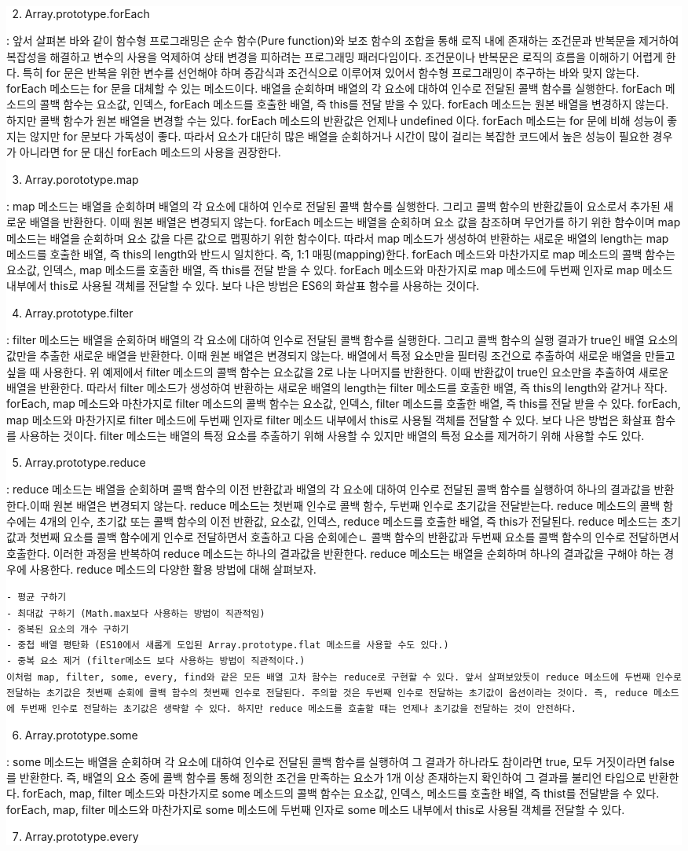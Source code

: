   2. Array.prototype.forEach

  : 앞서 살펴본 바와 같이 함수형 프로그래밍은 순수 함수(Pure function)와 보조 함수의 조합을 통해 로직 내에 존재하는 조건문과 반복문을 제거하여 복잡성을 해결하고 변수의 사용을 억제하여 상태 변경을 피하려는 프로그래밍 패러다임이다. 조건문이나 반복문은 로직의 흐름을 이해하기 어렵게 한다. 특히 for 문은 반복을 위한 변수를 선언해야 하며 증감식과 조건식으로 이루어져 있어서 함수형 프로그래밍이 추구하는 바와 맞지 않는다. forEach 메소드는 for 문을 대체할 수 있는 메소드이다. 배열을 순회하며 배열의 각 요소에 대하여 인수로 전달된 콜백 함수를 실행한다. forEach 메소드의 콜백 함수는 요소값, 인덱스, forEach 메소드를 호출한 배열, 즉 this를 전달 받을 수 있다. forEach 메소드는 원본 배열을 변경하지 않는다. 하지만 콜백 함수가 원본 배열을 변경할 수는 있다. forEach 메소드의 반환값은 언제나 undefined 이다. forEach 메소드는 for 문에 비해 성능이 좋지는 않지만 for 문보다 가독성이 좋다. 따라서 요소가 대단히 많은 배열을 순회하거나 시간이 많이 걸리는 복잡한 코드에서 높은 성능이 필요한 경우가 아니라면 for 문 대신 forEach 메소드의 사용을 권장한다. 

  3. Array.porototype.map

  : map 메소드는 배열을 순회하며 배열의 각 요소에 대하여 인수로 전달된 콜백 함수를 실행한다. 그리고 콜백 함수의 반환값들이 요소로서 추가된 새로운 배열을 반환한다. 이때 원본 배열은 변경되지 않는다. forEach 메소드는 배열을 순회하며 요소 값을 참조하며 무언가를 하기 위한 함수이며 map 메소드는 배열을 순회하며 요소 값을 다른 값으로 맵핑하기 위한 함수이다. 따라서 map 메소드가 생성하여 반환하는 새로운 배열의 length는 map 메소드를 호출한 배열, 즉 this의 length와 반드시 일치한다. 즉, 1:1 매핑(mapping)한다. forEach 메소드와 마찬가지로 map 메소드의 콜백 함수는 요소값, 인덱스, map 메소드를 호출한 배열, 즉 this를 전달 받을 수 있다. forEach 메소드와 마찬가지로 map 메소드에 두번째 인자로 map 메소드 내부에서 this로 사용될 객체를 전달할 수 있다. 보다 나은 방법은 ES6의 화살표 함수를 사용하는 것이다.

  4. Array.prototype.filter

  : filter 메소드는 배열을 순회하며 배열의 각 요소에 대하여 인수로 전달된 콜백 함수를 실행한다. 그리고 콜백 함수의 실행 결과가 true인 배열 요소의 값만을 추출한 새로운 배열을 반환한다. 이때 원본 배열은 변경되지 않는다. 배열에서 특정 요소만을 필터링 조건으로 추출하여 새로운 배열을 만들고 싶을 때 사용한다. 위 예제에서 filter 메소드의 콜백 함수는 요소값을 2로 나눈 나머지를 반환한다. 이때 반환값이 true인 요소만을 추출하여 새로운 배열을 반환한다. 따라서 filter 메소드가 생성하여 반환하는 새로운 배열의 length는 filter 메소드를 호출한 배열, 즉 this의 length와 같거나 작다. forEach, map 메소드와 마찬가지로 filter 메소드의 콜백 함수는 요소값, 인덱스, filter 메소드를 호출한 배열, 즉 this를 전달 받을 수 있다. forEach, map 메소드와 마찬가지로 filter 메소드에 두번째 인자로 filter 메소드 내부에서 this로 사용될 객체를 전달할 수 있다. 보다 나은 방법은 화살표 함수를 사용하는 것이다. filter 메소드는 배열의 특정 요소를 추출하기 위해 사용할 수 있지만 배열의 특정 요소를 제거하기 위해 사용할 수도 있다.

  5. Array.prototype.reduce

  : reduce 메소드는 배열을 순회하며 콜백 함수의 이전 반환값과 배열의 각 요소에 대하여 인수로 전달된 콜백 함수를 실행하여 하나의 결과값을 반환한다.이때 원본 배열은 변경되지 않는다. reduce 메소드는 첫번째 인수로 콜백 함수, 두번째 인수로 초기값을 전달받는다. reduce 메소드의 콜백 함수에는 4개의 인수, 초기값 또는 콜백 함수의 이전 반환값, 요소값, 인덱스, reduce 메소드를 호출한 배열, 즉 this가 전달된다.
  reduce 메소드는 초기값과 첫번째 요소를 콜백 함수에게 인수로 전달하면서 호출하고 다음 순회에슨ㄴ 콜백 함수의 반환값과 두번째 요소를 콜백 함수의 인수로 전달하면서 호출한다. 이러한 과정을 반복하여 reduce 메소드는 하나의 결과값을 반환한다. reduce 메소드는 배열을 순회하며 하나의 결과값을 구해야 하는 경우에 사용한다. reduce 메소드의 다양한 활용 방법에 대해 살펴보자. 
  
    - 평균 구하기
    - 최대값 구하기 (Math.max보다 사용하는 방법이 직관적임)
    - 중복된 요소의 개수 구하기
    - 중첩 배열 평탄화 (ES10에서 새롭게 도입된 Array.prototype.flat 메소드를 사용할 수도 있다.)
    - 중복 요소 제거 (filter메소드 보다 사용하는 방법이 직관적이다.)
    이처럼 map, filter, some, every, find와 같은 모든 배열 고차 함수는 reduce로 구현할 수 있다. 앞서 살펴보았듯이 reduce 메소드에 두번째 인수로 전달하는 초기값은 첫번째 순회에 콜백 함수의 첫번째 인수로 전달된다. 주의할 것은 두번째 인수로 전달하는 초기값이 옵션이라는 것이다. 즉, reduce 메소드에 두번째 인수로 전달하는 초기값은 생략할 수 있다. 하지만 reduce 메소드를 호출할 때는 언제나 초기값을 전달하는 것이 안전하다. 

  6. Array.prototype.some

  : some 메소드는 배열을 순회하며 각 요소에 대하여 인수로 전달된 콜백 함수를 실행하여 그 결과가 하나라도 참이라면 true, 모두 거짓이라면 false를 반환한다. 즉, 배열의 요소 중에 콜백 함수를 통해 정의한 조건을 만족하는 요소가 1개 이상 존재하는지 확인하여 그 결과를 불리언 타입으로 반환한다. forEach, map, filter 메소드와 마찬가지로 some 메소드의 콜백 함수는 요소값, 인덱스, 메소드를 호출한 배열, 즉 thist를 전달받을 수 있다. 
  forEach, map, filter 메소드와 마찬가지로 some 메소드에 두번째 인자로 some 메소드 내부에서 this로 사용될 객체를 전달할 수 있다.

  7. Array.prototype.every
